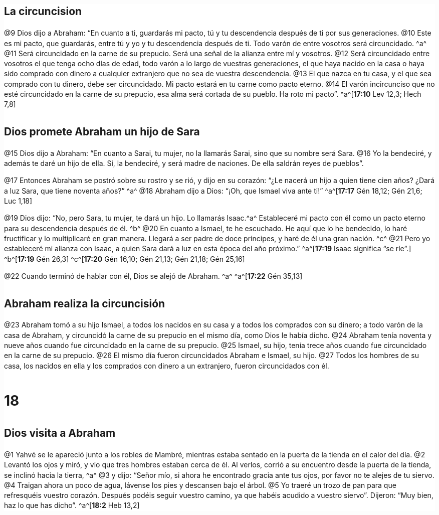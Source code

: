## La circuncision
@9 Dios dijo a Abraham: “En cuanto a ti, guardarás mi pacto, tú y tu descendencia después de ti por sus generaciones. @10 Este es mi pacto, que guardarás, entre tú y yo y tu descendencia después de ti. Todo varón de entre vosotros será circuncidado. ^a^ @11 Será circuncidado en la carne de su prepucio. Será una señal de la alianza entre mí y vosotros. @12 Será circuncidado entre vosotros el que tenga ocho días de edad, todo varón a lo largo de vuestras generaciones, el que haya nacido en la casa o haya sido comprado con dinero a cualquier extranjero que no sea de vuestra descendencia. @13 El que nazca en tu casa, y el que sea comprado con tu dinero, debe ser circuncidado. Mi pacto estará en tu carne como pacto eterno. @14 El varón incircunciso que no esté circuncidado en la carne de su prepucio, esa alma será cortada de su pueblo. Ha roto mi pacto”.
^a^[**17:10** Lev 12,3; Hech 7,8]

## Dios promete Abraham un hijo de Sara
@15 Dios dijo a Abraham: “En cuanto a Sarai, tu mujer, no la llamarás Sarai, sino que su nombre será Sara. @16 Yo la bendeciré, y además te daré un hijo de ella. Sí, la bendeciré, y será madre de naciones. De ella saldrán reyes de pueblos”.

@17 Entonces Abraham se postró sobre su rostro y se rió, y dijo en su corazón: “¿Le nacerá un hijo a quien tiene cien años? ¿Dará a luz Sara, que tiene noventa años?” ^a^ @18 Abraham dijo a Dios: “¡Oh, que Ismael viva ante ti!”
^a^[**17:17** Gén 18,12; Gén 21,6; Luc 1,18]

@19 Dios dijo: “No, pero Sara, tu mujer, te dará un hijo. Lo llamarás Isaac.^a^ Estableceré mi pacto con él como un pacto eterno para su descendencia después de él. ^b^ @20 En cuanto a Ismael, te he escuchado. He aquí que lo he bendecido, lo haré fructificar y lo multiplicaré en gran manera. Llegará a ser padre de doce príncipes, y haré de él una gran nación. ^c^ @21 Pero yo estableceré mi alianza con Isaac, a quien Sara dará a luz en esta época del año próximo.”
^a^[**17:19** Isaac significa “se ríe”.] ^b^[**17:19** Gén 26,3] ^c^[**17:20** Gén 16,10; Gén 21,13; Gén 21,18; Gén 25,16]

@22 Cuando terminó de hablar con él, Dios se alejó de Abraham. ^a^
^a^[**17:22** Gén 35,13]

## Abraham realiza la circuncisión
@23 Abraham tomó a su hijo Ismael, a todos los nacidos en su casa y a todos los comprados con su dinero; a todo varón de la casa de Abraham, y circuncidó la carne de su prepucio en el mismo día, como Dios le había dicho. @24 Abraham tenía noventa y nueve años cuando fue circuncidado en la carne de su prepucio. @25 Ismael, su hijo, tenía trece años cuando fue circuncidado en la carne de su prepucio. @26 El mismo día fueron circuncidados Abraham e Ismael, su hijo. @27 Todos los hombres de su casa, los nacidos en ella y los comprados con dinero a un extranjero, fueron circuncidados con él.

# 18
## Dios visita a Abraham
@1 Yahvé se le apareció junto a los robles de Mambré, mientras estaba sentado en la puerta de la tienda en el calor del día. @2 Levantó los ojos y miró, y vio que tres hombres estaban cerca de él. Al verlos, corrió a su encuentro desde la puerta de la tienda, se inclinó hacia la tierra, ^a^ @3 y dijo: “Señor mío, si ahora he encontrado gracia ante tus ojos, por favor no te alejes de tu siervo. @4 Traigan ahora un poco de agua, lávense los pies y descansen bajo el árbol. @5 Yo traeré un trozo de pan para que refresquéis vuestro corazón. Después podéis seguir vuestro camino, ya que habéis acudido a vuestro siervo”. Dijeron: “Muy bien, haz lo que has dicho”.
^a^[**18:2** Heb 13,2]
